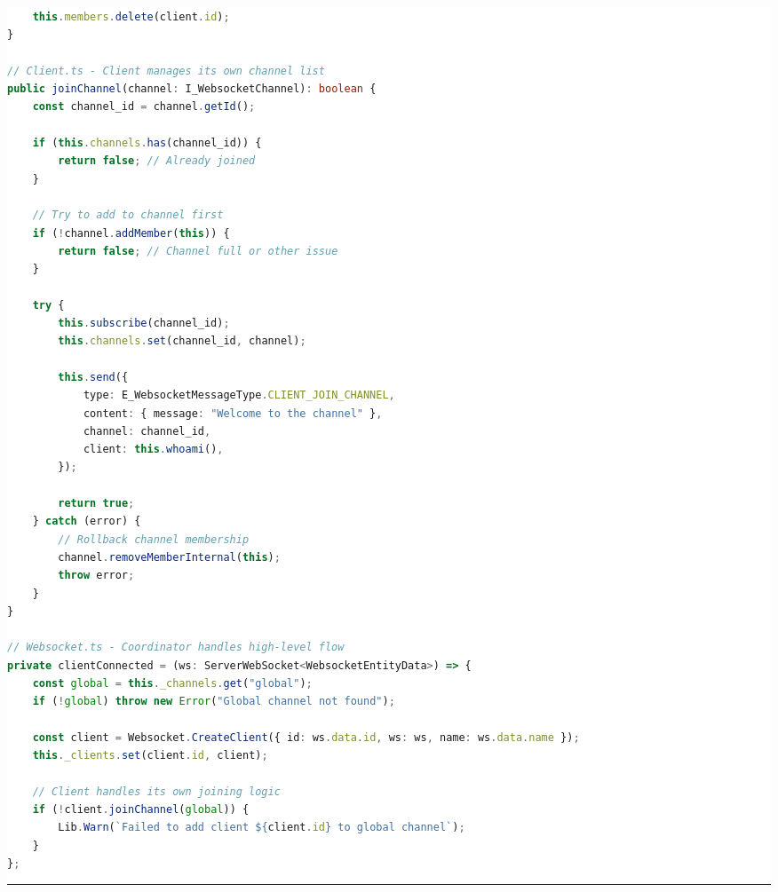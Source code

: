 ```typescript
    this.members.delete(client.id);
}

// Client.ts - Client manages its own channel list
public joinChannel(channel: I_WebsocketChannel): boolean {
    const channel_id = channel.getId();

    if (this.channels.has(channel_id)) {
        return false; // Already joined
    }

    // Try to add to channel first
    if (!channel.addMember(this)) {
        return false; // Channel full or other issue
    }

    try {
        this.subscribe(channel_id);
        this.channels.set(channel_id, channel);

        this.send({
            type: E_WebsocketMessageType.CLIENT_JOIN_CHANNEL,
            content: { message: "Welcome to the channel" },
            channel: channel_id,
            client: this.whoami(),
        });

        return true;
    } catch (error) {
        // Rollback channel membership
        channel.removeMemberInternal(this);
        throw error;
    }
}

// Websocket.ts - Coordinator handles high-level flow
private clientConnected = (ws: ServerWebSocket<WebsocketEntityData>) => {
    const global = this._channels.get("global");
    if (!global) throw new Error("Global channel not found");

    const client = Websocket.CreateClient({ id: ws.data.id, ws: ws, name: ws.data.name });
    this._clients.set(client.id, client);

    // Client handles its own joining logic
    if (!client.joinChannel(global)) {
        Lib.Warn(`Failed to add client ${client.id} to global channel`);
    }
};
```

---
